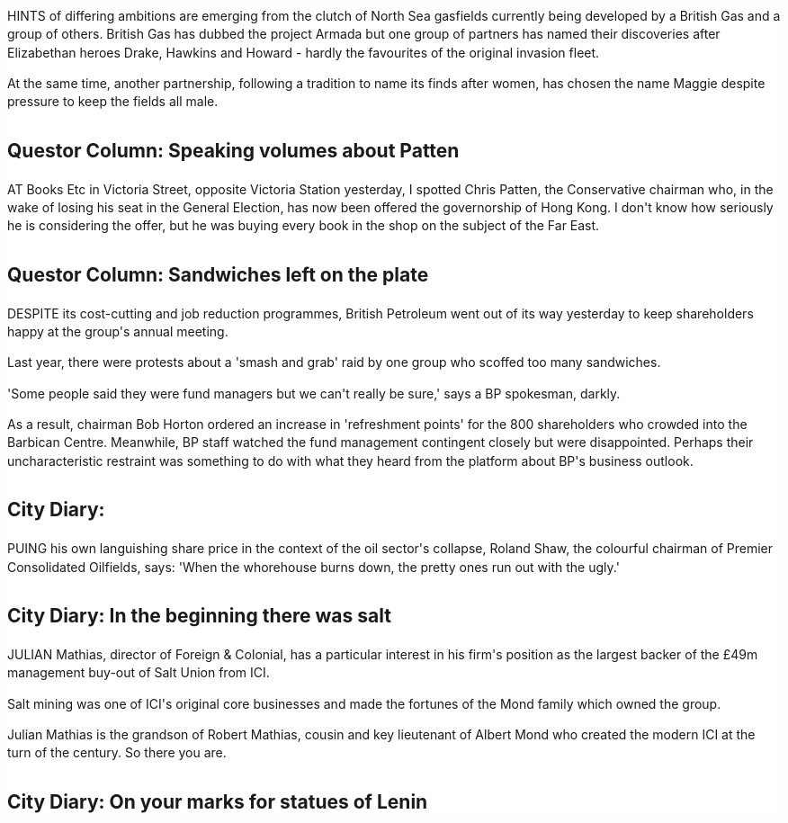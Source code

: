 HINTS of differing ambitions are emerging from the clutch of North Sea gasfields currently being developed by a British Gas and a group of others.
British Gas has dubbed the project Armada but one group of partners has named their discoveries after Elizabethan heroes Drake, Hawkins and Howard - hardly the favourites of the original invasion fleet.

At the same time, another partnership, following a tradition to name its finds after women, has chosen the name Maggie despite pressure to keep the fields all male.

## Questor Column: Speaking volumes about Patten

AT Books Etc in Victoria Street, opposite Victoria Station yesterday, I spotted Chris Patten, the Conservative chairman who, in the wake of losing his seat in the General Election, has now been offered the governorship of Hong Kong.
I don't know how seriously he is considering the offer, but he was buying every book in the shop on the subject of the Far East.

## Questor Column: Sandwiches left on the plate

DESPITE its cost-cutting and job reduction programmes, British Petroleum went out of its way yesterday to keep shareholders happy at the group's annual meeting.

Last year, there were protests about a 'smash and grab' raid by one group who scoffed too many sandwiches.

'Some people said they were fund managers but we can't really be sure,' says a BP spokesman, darkly.

As a result, chairman Bob Horton ordered an increase in 'refreshment points' for the 800 shareholders who crowded into the Barbican Centre.
Meanwhile, BP staff watched the fund management contingent closely but were disappointed.
Perhaps their uncharacteristic restraint was something to do with what they heard from the platform about BP's business outlook.

## City Diary:

PUING his own languishing share price in the context of the oil sector's collapse, Roland Shaw, the colourful chairman of Premier Consolidated Oilfields, says: 'When the whorehouse burns down, the pretty ones run out with the ugly.'

## City Diary: In the beginning there was salt

JULIAN Mathias, director of Foreign & Colonial, has a particular interest in his firm's position as the largest backer of the £49m management buy-out of Salt Union from ICI.

Salt mining was one of ICI's original core businesses and made the fortunes of the Mond family which owned the group.

Julian Mathias is the grandson of Robert Mathias, cousin and key lieutenant of Albert Mond who created the modern ICI at the turn of the century.
So there you are.

## City Diary: On your marks for statues of Lenin
